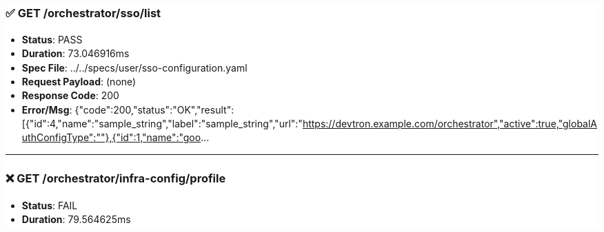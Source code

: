 ### ✅ GET /orchestrator/sso/list

- **Status**: PASS
- **Duration**: 73.046916ms
- **Spec File**: ../../specs/user/sso-configuration.yaml
- **Request Payload**: (none)
- **Response Code**: 200
- **Error/Msg**: {"code":200,"status":"OK","result":[{"id":4,"name":"sample_string","label":"sample_string","url":"https://devtron.example.com/orchestrator","active":true,"globalAuthConfigType":""},{"id":1,"name":"goo...

---

### ❌ GET /orchestrator/infra-config/profile

- **Status**: FAIL
- **Duration**: 79.564625ms
